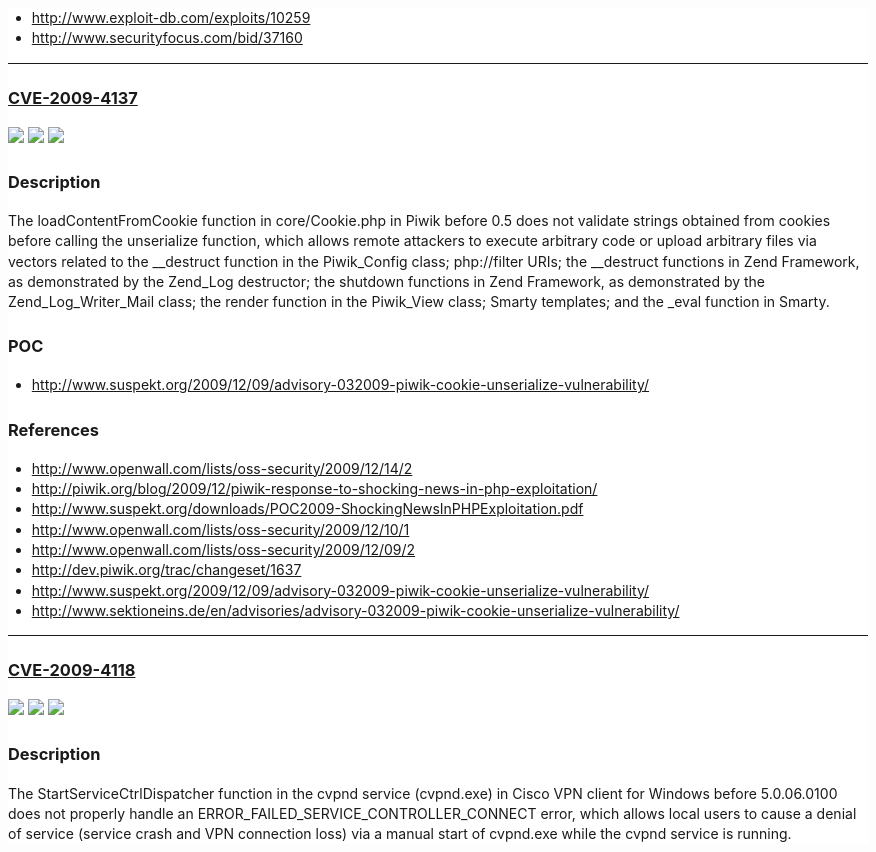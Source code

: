 - http://www.exploit-db.com/exploits/10259
- http://www.securityfocus.com/bid/37160

---
### [CVE-2009-4137](https://cve.mitre.org/cgi-bin/cvename.cgi?name=CVE-2009-4137)
![](https://img.shields.io/static/v1?label=Product&message=n%2Fa&color=blue)
![](https://img.shields.io/static/v1?label=Version&message=n%2Fa&color=blue)
![](https://img.shields.io/static/v1?label=Vulnerability&message=n%2Fa&color=brighgreen)

### Description

The loadContentFromCookie function in core/Cookie.php in Piwik before 0.5 does not validate strings obtained from cookies before calling the unserialize function, which allows remote attackers to execute arbitrary code or upload arbitrary files via vectors related to the __destruct function in the Piwik_Config class; php://filter URIs; the __destruct functions in Zend Framework, as demonstrated by the Zend_Log destructor; the shutdown functions in Zend Framework, as demonstrated by the Zend_Log_Writer_Mail class; the render function in the Piwik_View class; Smarty templates; and the _eval function in Smarty.

### POC

- http://www.suspekt.org/2009/12/09/advisory-032009-piwik-cookie-unserialize-vulnerability/

### References

- http://www.openwall.com/lists/oss-security/2009/12/14/2
- http://piwik.org/blog/2009/12/piwik-response-to-shocking-news-in-php-exploitation/
- http://www.suspekt.org/downloads/POC2009-ShockingNewsInPHPExploitation.pdf
- http://www.openwall.com/lists/oss-security/2009/12/10/1
- http://www.openwall.com/lists/oss-security/2009/12/09/2
- http://dev.piwik.org/trac/changeset/1637
- http://www.suspekt.org/2009/12/09/advisory-032009-piwik-cookie-unserialize-vulnerability/
- http://www.sektioneins.de/en/advisories/advisory-032009-piwik-cookie-unserialize-vulnerability/

---
### [CVE-2009-4118](https://cve.mitre.org/cgi-bin/cvename.cgi?name=CVE-2009-4118)
![](https://img.shields.io/static/v1?label=Product&message=n%2Fa&color=blue)
![](https://img.shields.io/static/v1?label=Version&message=n%2Fa&color=blue)
![](https://img.shields.io/static/v1?label=Vulnerability&message=n%2Fa&color=brighgreen)

### Description

The StartServiceCtrlDispatcher function in the cvpnd service (cvpnd.exe) in Cisco VPN client for Windows before 5.0.06.0100 does not properly handle an ERROR_FAILED_SERVICE_CONTROLLER_CONNECT error, which allows local users to cause a denial of service (service crash and VPN connection loss) via a manual start of cvpnd.exe while the cvpnd service is running.
